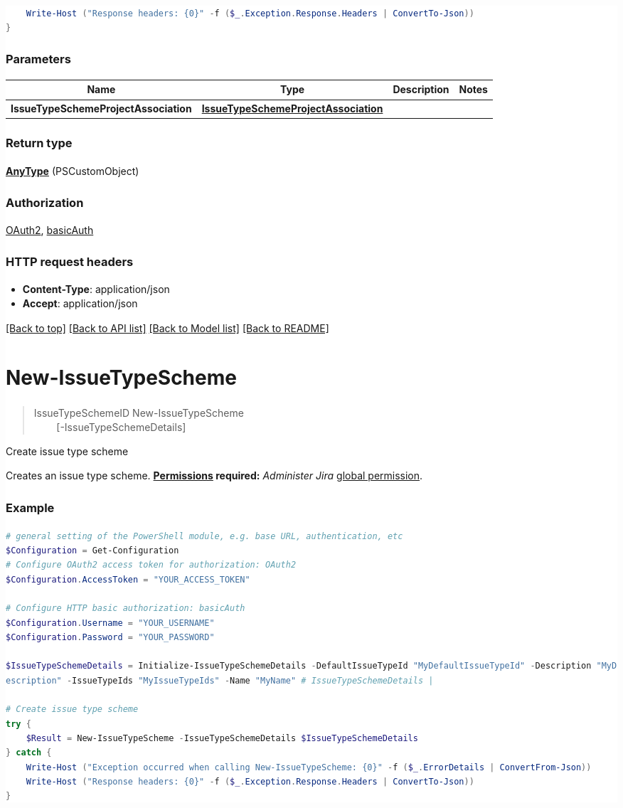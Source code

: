 ```powershell
    Write-Host ("Response headers: {0}" -f ($_.Exception.Response.Headers | ConvertTo-Json))
}
```

### Parameters

Name | Type | Description  | Notes
------------- | ------------- | ------------- | -------------
 **IssueTypeSchemeProjectAssociation** | [**IssueTypeSchemeProjectAssociation**](IssueTypeSchemeProjectAssociation.md)|  | 

### Return type

[**AnyType**](AnyType.md) (PSCustomObject)

### Authorization

[OAuth2](../README.md#OAuth2), [basicAuth](../README.md#basicAuth)

### HTTP request headers

 - **Content-Type**: application/json
 - **Accept**: application/json

[[Back to top]](#) [[Back to API list]](../README.md#documentation-for-api-endpoints) [[Back to Model list]](../README.md#documentation-for-models) [[Back to README]](../README.md)

<a id="New-IssueTypeScheme"></a>
# **New-IssueTypeScheme**
> IssueTypeSchemeID New-IssueTypeScheme<br>
> &nbsp;&nbsp;&nbsp;&nbsp;&nbsp;&nbsp;&nbsp;&nbsp;[-IssueTypeSchemeDetails] <PSCustomObject><br>

Create issue type scheme

Creates an issue type scheme.  **[Permissions](#permissions) required:** *Administer Jira* [global permission](https://confluence.atlassian.com/x/x4dKLg).

### Example
```powershell
# general setting of the PowerShell module, e.g. base URL, authentication, etc
$Configuration = Get-Configuration
# Configure OAuth2 access token for authorization: OAuth2
$Configuration.AccessToken = "YOUR_ACCESS_TOKEN"

# Configure HTTP basic authorization: basicAuth
$Configuration.Username = "YOUR_USERNAME"
$Configuration.Password = "YOUR_PASSWORD"

$IssueTypeSchemeDetails = Initialize-IssueTypeSchemeDetails -DefaultIssueTypeId "MyDefaultIssueTypeId" -Description "MyDescription" -IssueTypeIds "MyIssueTypeIds" -Name "MyName" # IssueTypeSchemeDetails | 

# Create issue type scheme
try {
    $Result = New-IssueTypeScheme -IssueTypeSchemeDetails $IssueTypeSchemeDetails
} catch {
    Write-Host ("Exception occurred when calling New-IssueTypeScheme: {0}" -f ($_.ErrorDetails | ConvertFrom-Json))
    Write-Host ("Response headers: {0}" -f ($_.Exception.Response.Headers | ConvertTo-Json))
}
```
